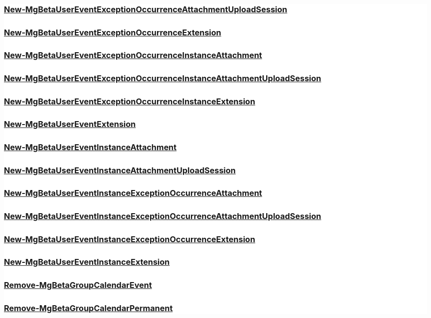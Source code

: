 ### [New-MgBetaUserEventExceptionOccurrenceAttachmentUploadSession](New-MgBetaUserEventExceptionOccurrenceAttachmentUploadSession.md)

### [New-MgBetaUserEventExceptionOccurrenceExtension](New-MgBetaUserEventExceptionOccurrenceExtension.md)

### [New-MgBetaUserEventExceptionOccurrenceInstanceAttachment](New-MgBetaUserEventExceptionOccurrenceInstanceAttachment.md)

### [New-MgBetaUserEventExceptionOccurrenceInstanceAttachmentUploadSession](New-MgBetaUserEventExceptionOccurrenceInstanceAttachmentUploadSession.md)

### [New-MgBetaUserEventExceptionOccurrenceInstanceExtension](New-MgBetaUserEventExceptionOccurrenceInstanceExtension.md)

### [New-MgBetaUserEventExtension](New-MgBetaUserEventExtension.md)

### [New-MgBetaUserEventInstanceAttachment](New-MgBetaUserEventInstanceAttachment.md)

### [New-MgBetaUserEventInstanceAttachmentUploadSession](New-MgBetaUserEventInstanceAttachmentUploadSession.md)

### [New-MgBetaUserEventInstanceExceptionOccurrenceAttachment](New-MgBetaUserEventInstanceExceptionOccurrenceAttachment.md)

### [New-MgBetaUserEventInstanceExceptionOccurrenceAttachmentUploadSession](New-MgBetaUserEventInstanceExceptionOccurrenceAttachmentUploadSession.md)

### [New-MgBetaUserEventInstanceExceptionOccurrenceExtension](New-MgBetaUserEventInstanceExceptionOccurrenceExtension.md)

### [New-MgBetaUserEventInstanceExtension](New-MgBetaUserEventInstanceExtension.md)

### [Remove-MgBetaGroupCalendarEvent](Remove-MgBetaGroupCalendarEvent.md)

### [Remove-MgBetaGroupCalendarPermanent](Remove-MgBetaGroupCalendarPermanent.md)
